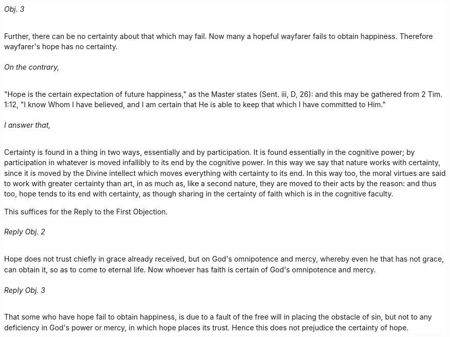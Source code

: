 ###### Obj. 3
Further, there can be no certainty about that which may fail. Now many a hopeful wayfarer fails to obtain happiness. Therefore wayfarer's hope has no certainty.  

###### On the contrary,
"Hope is the certain expectation of future happiness," as the Master states (Sent. iii, D, 26): and this may be gathered from 2 Tim. 1:12, "I know Whom I have believed, and I am certain that He is able to keep that which I have committed to Him."  

###### I answer that,
Certainty is found in a thing in two ways, essentially and by participation. It is found essentially in the cognitive power; by participation in whatever is moved infallibly to its end by the cognitive power. In this way we say that nature works with certainty, since it is moved by the Divine intellect which moves everything with certainty to its end. In this way too, the moral virtues are said to work with greater certainty than art, in as much as, like a second nature, they are moved to their acts by the reason: and thus too, hope tends to its end with certainty, as though sharing in the certainty of faith which is in the cognitive faculty.  

This suffices for the Reply to the First Objection.

###### Reply Obj. 2
Hope does not trust chiefly in grace already received, but on God's omnipotence and mercy, whereby even he that has not grace, can obtain it, so as to come to eternal life. Now whoever has faith is certain of God's omnipotence and mercy.  

###### Reply Obj. 3
That some who have hope fail to obtain happiness, is due to a fault of the free will in placing the obstacle of sin, but not to any deficiency in God's power or mercy, in which hope places its trust. Hence this does not prejudice the certainty of hope.